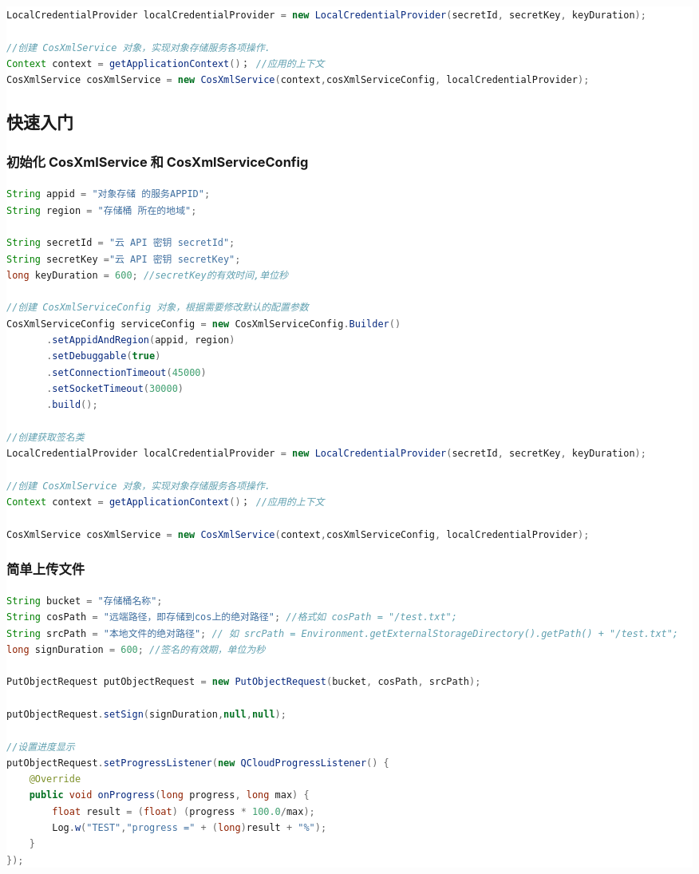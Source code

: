 ````java
LocalCredentialProvider localCredentialProvider = new LocalCredentialProvider(secretId, secretKey, keyDuration);

//创建 CosXmlService 对象，实现对象存储服务各项操作.
Context context = getApplicationContext()； //应用的上下文
CosXmlService cosXmlService = new CosXmlService(context,cosXmlServiceConfig, localCredentialProvider);

````

## 快速入门 

### 初始化 CosXmlService 和 CosXmlServiceConfig

````java
String appid = "对象存储 的服务APPID";
String region = "存储桶 所在的地域"; 

String secretId = "云 API 密钥 secretId";
String secretKey ="云 API 密钥 secretKey";
long keyDuration = 600; //secretKey的有效时间,单位秒

//创建 CosXmlServiceConfig 对象，根据需要修改默认的配置参数
CosXmlServiceConfig serviceConfig = new CosXmlServiceConfig.Builder()
       .setAppidAndRegion(appid, region)
       .setDebuggable(true)
       .setConnectionTimeout(45000)
       .setSocketTimeout(30000)
       .build();

//创建获取签名类
LocalCredentialProvider localCredentialProvider = new LocalCredentialProvider(secretId, secretKey, keyDuration);

//创建 CosXmlService 对象，实现对象存储服务各项操作.
Context context = getApplicationContext()； //应用的上下文

CosXmlService cosXmlService = new CosXmlService(context,cosXmlServiceConfig, localCredentialProvider);
````

### 简单上传文件

````java
String bucket = "存储桶名称";
String cosPath = "远端路径，即存储到cos上的绝对路径"; //格式如 cosPath = "/test.txt";
String srcPath = "本地文件的绝对路径"; // 如 srcPath = Environment.getExternalStorageDirectory().getPath() + "/test.txt";
long signDuration = 600; //签名的有效期，单位为秒

PutObjectRequest putObjectRequest = new PutObjectRequest(bucket, cosPath, srcPath);

putObjectRequest.setSign(signDuration,null,null);

//设置进度显示
putObjectRequest.setProgressListener(new QCloudProgressListener() {
    @Override
    public void onProgress(long progress, long max) {
        float result = (float) (progress * 100.0/max);
        Log.w("TEST","progress =" + (long)result + "%");
    }
});

````